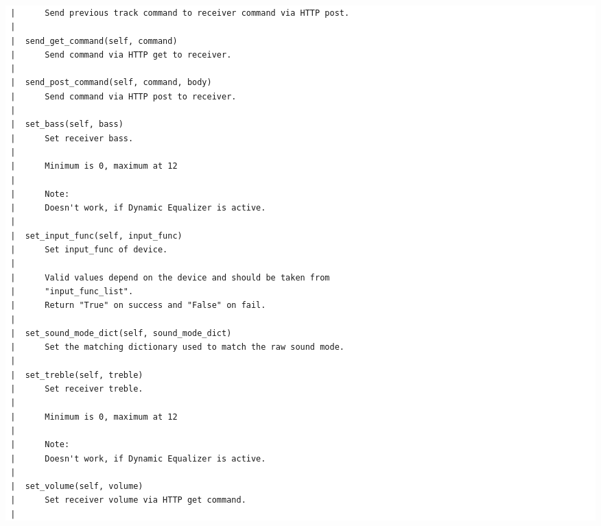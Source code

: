      |      Send previous track command to receiver command via HTTP post.
     |  
     |  send_get_command(self, command)
     |      Send command via HTTP get to receiver.
     |  
     |  send_post_command(self, command, body)
     |      Send command via HTTP post to receiver.
     |  
     |  set_bass(self, bass)
     |      Set receiver bass.
     |      
     |      Minimum is 0, maximum at 12
     |      
     |      Note:
     |      Doesn't work, if Dynamic Equalizer is active.
     |  
     |  set_input_func(self, input_func)
     |      Set input_func of device.
     |      
     |      Valid values depend on the device and should be taken from
     |      "input_func_list".
     |      Return "True" on success and "False" on fail.
     |  
     |  set_sound_mode_dict(self, sound_mode_dict)
     |      Set the matching dictionary used to match the raw sound mode.
     |  
     |  set_treble(self, treble)
     |      Set receiver treble.
     |      
     |      Minimum is 0, maximum at 12
     |      
     |      Note:
     |      Doesn't work, if Dynamic Equalizer is active.
     |  
     |  set_volume(self, volume)
     |      Set receiver volume via HTTP get command.
     |      